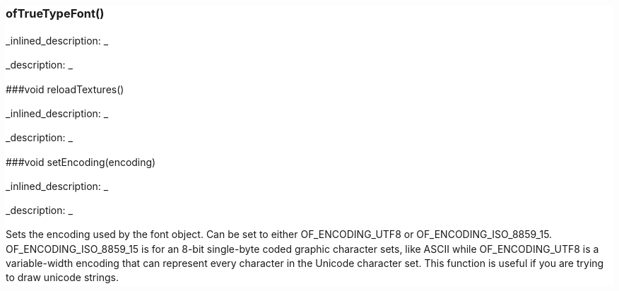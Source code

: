 







### ofTrueTypeFont()



_inlined_description: _








_description: _










###void reloadTextures()



_inlined_description: _








_description: _










###void setEncoding(encoding)



_inlined_description: _








_description: _


Sets the encoding used by the font object. Can be set to either OF_ENCODING_UTF8 or OF_ENCODING_ISO_8859_15. OF_ENCODING_ISO_8859_15 is for an 8-bit single-byte coded graphic character sets, like ASCII while OF_ENCODING_UTF8 is a variable-width encoding that can represent every character in the Unicode character set.  This function is useful if you are trying to draw unicode strings.




